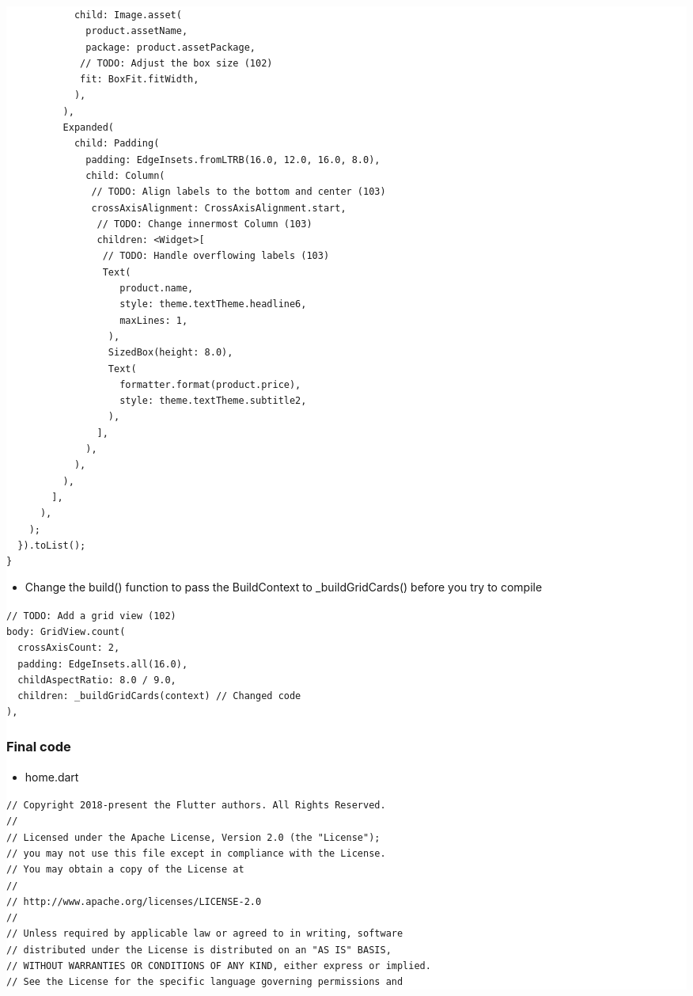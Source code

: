 ```
            child: Image.asset(
              product.assetName,
              package: product.assetPackage,
             // TODO: Adjust the box size (102)
             fit: BoxFit.fitWidth,
            ),
          ),
          Expanded(
            child: Padding(
              padding: EdgeInsets.fromLTRB(16.0, 12.0, 16.0, 8.0),
              child: Column(
               // TODO: Align labels to the bottom and center (103)
               crossAxisAlignment: CrossAxisAlignment.start,
                // TODO: Change innermost Column (103)
                children: <Widget>[
                 // TODO: Handle overflowing labels (103)
                 Text(
                    product.name,
                    style: theme.textTheme.headline6,
                    maxLines: 1,
                  ),
                  SizedBox(height: 8.0),
                  Text(
                    formatter.format(product.price),
                    style: theme.textTheme.subtitle2,
                  ),
                ],
              ),
            ),
          ),
        ],
      ),
    );
  }).toList();
}
```
- Change the build() function to pass the BuildContext to _buildGridCards() before you try to compile
```
// TODO: Add a grid view (102)
body: GridView.count(
  crossAxisCount: 2,
  padding: EdgeInsets.all(16.0),
  childAspectRatio: 8.0 / 9.0,
  children: _buildGridCards(context) // Changed code
),
```

### Final code
- home.dart
```
// Copyright 2018-present the Flutter authors. All Rights Reserved.
//
// Licensed under the Apache License, Version 2.0 (the "License");
// you may not use this file except in compliance with the License.
// You may obtain a copy of the License at
//
// http://www.apache.org/licenses/LICENSE-2.0
//
// Unless required by applicable law or agreed to in writing, software
// distributed under the License is distributed on an "AS IS" BASIS,
// WITHOUT WARRANTIES OR CONDITIONS OF ANY KIND, either express or implied.
// See the License for the specific language governing permissions and
```